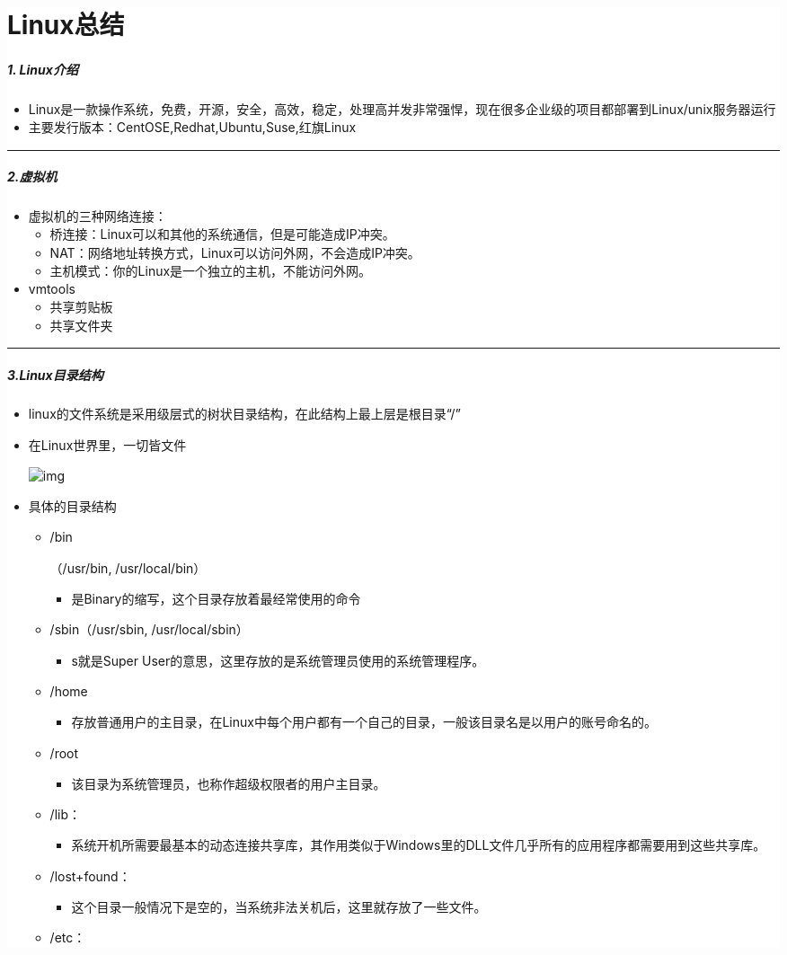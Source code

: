# Linux总结

##### 1. Linux介绍

- Linux是一款操作系统，免费，开源，安全，高效，稳定，处理高并发非常强悍，现在很多企业级的项目都部署到Linux/unix服务器运行
- 主要发行版本：CentOSE,Redhat,Ubuntu,Suse,红旗Linux

------

##### 2.虚拟机

- 虚拟机的三种网络连接：
  - 桥连接：Linux可以和其他的系统通信，但是可能造成IP冲突。
  - NAT：网络地址转换方式，Linux可以访问外网，不会造成IP冲突。
  - 主机模式：你的Linux是一个独立的主机，不能访问外网。
- vmtools
  - 共享剪贴板
  - 共享文件夹

------

##### 3.Linux目录结构

- linux的文件系统是采用级层式的树状目录结构，在此结构上最上层是根目录“/”

- 在Linux世界里，一切皆文件

  ![img](https://raw.githubusercontent.com/MXHDOIT/picBed/master/img/image-20200310232559711.png)

- 具体的目录结构

  - /bin

    （/usr/bin, /usr/local/bin）

    - 是Binary的缩写，这个目录存放着最经常使用的命令

  - /sbin（/usr/sbin, /usr/local/sbin）

    - s就是Super User的意思，这里存放的是系统管理员使用的系统管理程序。

  - /home

    - 存放普通用户的主目录，在Linux中每个用户都有一个自己的目录，一般该目录名是以用户的账号命名的。

  - /root

    - 该目录为系统管理员，也称作超级权限者的用户主目录。

  - /lib：

    - 系统开机所需要最基本的动态连接共享库，其作用类似于Windows里的DLL文件几乎所有的应用程序都需要用到这些共享库。

  - /lost+found：

    - 这个目录一般情况下是空的，当系统非法关机后，这里就存放了一些文件。

  - /etc：
